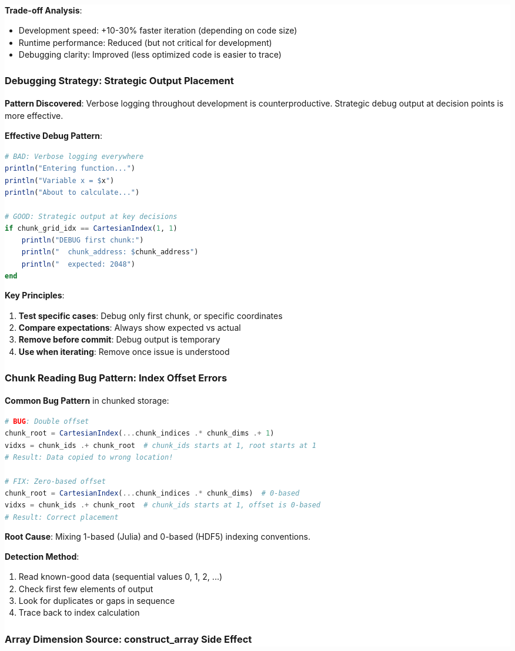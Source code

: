 **Trade-off Analysis**:
- Development speed: +10-30% faster iteration (depending on code size)
- Runtime performance: Reduced (but not critical for development)
- Debugging clarity: Improved (less optimized code is easier to trace)

### Debugging Strategy: Strategic Output Placement

**Pattern Discovered**: Verbose logging throughout development is counterproductive. Strategic debug output at decision points is more effective.

**Effective Debug Pattern**:
```julia
# BAD: Verbose logging everywhere
println("Entering function...")
println("Variable x = $x")
println("About to calculate...")

# GOOD: Strategic output at key decisions
if chunk_grid_idx == CartesianIndex(1, 1)
    println("DEBUG first chunk:")
    println("  chunk_address: $chunk_address")
    println("  expected: 2048")
end
```

**Key Principles**:
1. **Test specific cases**: Debug only first chunk, or specific coordinates
2. **Compare expectations**: Always show expected vs actual
3. **Remove before commit**: Debug output is temporary
4. **Use when iterating**: Remove once issue is understood

### Chunk Reading Bug Pattern: Index Offset Errors

**Common Bug Pattern** in chunked storage:
```julia
# BUG: Double offset
chunk_root = CartesianIndex(...chunk_indices .* chunk_dims .+ 1)
vidxs = chunk_ids .+ chunk_root  # chunk_ids starts at 1, root starts at 1
# Result: Data copied to wrong location!

# FIX: Zero-based offset
chunk_root = CartesianIndex(...chunk_indices .* chunk_dims)  # 0-based
vidxs = chunk_ids .+ chunk_root  # chunk_ids starts at 1, offset is 0-based
# Result: Correct placement
```

**Root Cause**: Mixing 1-based (Julia) and 0-based (HDF5) indexing conventions.

**Detection Method**:
1. Read known-good data (sequential values 0, 1, 2, ...)
2. Check first few elements of output
3. Look for duplicates or gaps in sequence
4. Trace back to index calculation

### Array Dimension Source: construct_array Side Effect
